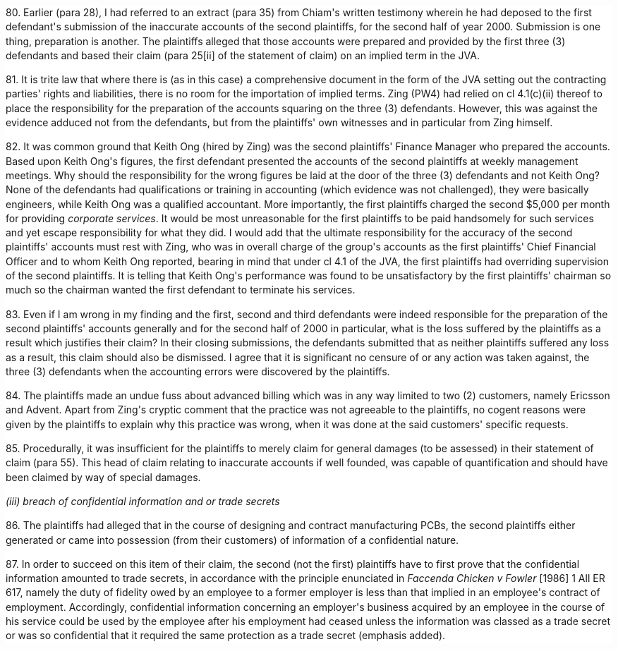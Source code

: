 80\. Earlier (para 28), I had referred to an extract (para 35) from Chiam's written testimony wherein he had deposed to the first defendant's submission of the inaccurate accounts of the second plaintiffs, for the second half of year 2000. Submission is one thing, preparation is another. The plaintiffs alleged that those accounts were prepared and provided by the first three (3) defendants and based their claim (para 25[ii] of the statement of claim) on an implied term in the JVA. 

81\. It is trite law that where there is (as in this case) a comprehensive document in the form of the JVA setting out the contracting parties' rights and liabilities, there is no room for the importation of implied terms. Zing (PW4) had relied on cl 4.1(c)(ii) thereof to place the responsibility for the preparation of the accounts squaring on the three (3) defendants. However, this was against the evidence adduced not from the defendants, but from the plaintiffs' own witnesses and in particular from Zing himself. 


82\. It was common ground that Keith Ong (hired by Zing) was the second plaintiffs' Finance Manager who prepared the accounts. Based upon Keith Ong's figures, the first defendant presented the accounts of the second plaintiffs at weekly management meetings. Why should the responsibility for the wrong figures be laid at the door of the three (3) defendants and not Keith Ong? None of the defendants had qualifications or training in accounting (which evidence was not challenged), they were basically engineers, while Keith Ong was a qualified accountant. More importantly, the first plaintiffs charged the second $5,000 per month for providing _corporate services_. It would be most unreasonable for the first plaintiffs to be paid handsomely for such services and yet escape responsibility for what they did. I would add that the ultimate responsibility for the accuracy of the second plaintiffs' accounts must rest with Zing, who was in overall charge of the group's accounts as the first plaintiffs' Chief Financial Officer and to whom Keith Ong reported, bearing in mind that under cl 4.1 of the JVA, the first plaintiffs had overriding supervision of the second plaintiffs. It is telling that Keith Ong's performance was found to be unsatisfactory by the first plaintiffs' chairman so much so the chairman wanted the first defendant to terminate his services. 

83\. Even if I am wrong in my finding and the first, second and third defendants were indeed responsible for the preparation of the second plaintiffs' accounts generally and for the second half of 2000 in particular, what is the loss suffered by the plaintiffs as a result which justifies their claim? In their closing submissions, the defendants submitted that as neither plaintiffs suffered any loss as a result, this claim should also be dismissed. I agree that it is significant no censure of or any action was taken against, the three (3) defendants when the accounting errors were discovered by the plaintiffs. 

84\. The plaintiffs made an undue fuss about advanced billing which was in any way limited to two (2) customers, namely Ericsson and Advent. Apart from Zing's cryptic comment that the practice was not agreeable to the plaintiffs, no cogent reasons were given by the plaintiffs to explain why this practice was wrong, when it was done at the said customers' specific requests. 

85\. Procedurally, it was insufficient for the plaintiffs to merely claim for general damages (to be assessed) in their statement of claim (para 55). This head of claim relating to inaccurate accounts if well founded, was capable of quantification and should have been claimed by way of special damages. 

_(iii) breach of confidential information and or trade secrets_ 

86\. The plaintiffs had alleged that in the course of designing and contract manufacturing PCBs, the second plaintiffs either generated or came into possession (from their customers) of information of a confidential nature. 

87\. In order to succeed on this item of their claim, the second (not the first) plaintiffs have to first prove that the confidential information amounted to trade secrets, in accordance with the principle enunciated in _Faccenda Chicken v Fowler_ [1986] 1 All ER 617, namely the duty of fidelity owed by an employee to a former employer is less than that implied in an employee's contract of employment. Accordingly, confidential information concerning an employer's business acquired by an employee in the course of his service could be used by the employee after his employment had ceased unless the information was classed as a trade secret or was so confidential that it required the same protection as a trade secret (emphasis added). 
